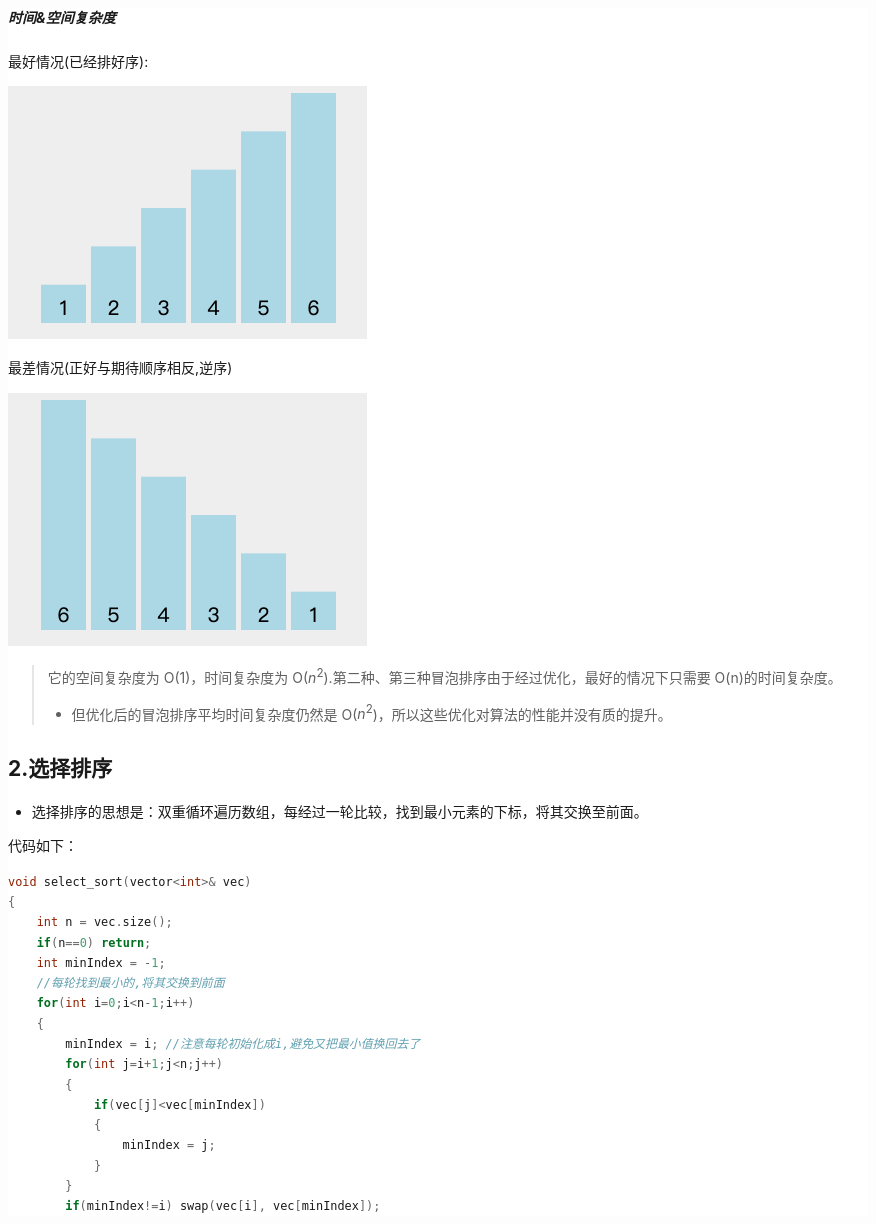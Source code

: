 

##### 时间&空间复杂度

最好情况(已经排好序):

![img](%E6%8E%92%E5%BA%8F%E7%AE%97%E6%B3%95%E4%B8%93%E9%A2%98.assets/1643081308-cnYKXh-1.2.gif)

最差情况(正好与期待顺序相反,逆序)

![img](%E6%8E%92%E5%BA%8F%E7%AE%97%E6%B3%95%E4%B8%93%E9%A2%98.assets/1643081334-XmBTxa-1.3.gif)

> 它的空间复杂度为 O(1)，时间复杂度为 O($n^2$).第二种、第三种冒泡排序由于经过优化，最好的情况下只需要 O(n)的时间复杂度。
>
> - 但优化后的冒泡排序平均时间复杂度仍然是 O($n^2$)，所以这些优化对算法的性能并没有质的提升。



## 2.选择排序

- 选择排序的思想是：双重循环遍历数组，每经过一轮比较，找到最小元素的下标，将其交换至前面。

代码如下：

```c++
void select_sort(vector<int>& vec)
{
    int n = vec.size();
    if(n==0) return;
    int minIndex = -1;
    //每轮找到最小的,将其交换到前面
    for(int i=0;i<n-1;i++)
    {
        minIndex = i; //注意每轮初始化成i,避免又把最小值换回去了
        for(int j=i+1;j<n;j++)
        {
            if(vec[j]<vec[minIndex])
            {
                minIndex = j;
            }
        }
        if(minIndex!=i) swap(vec[i], vec[minIndex]);
```